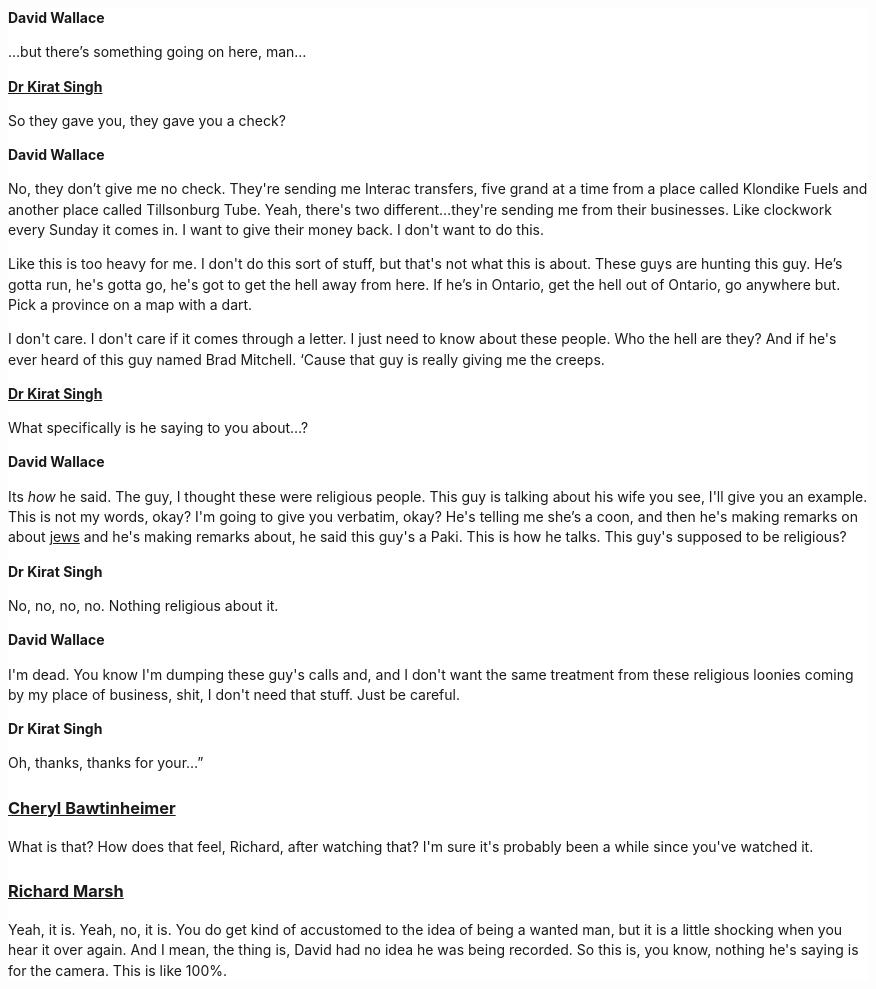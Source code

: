 **David Wallace**

…but there’s something going on here, man…

[**Dr Kirat Singh**](https://youtu.be/C_3FAF0i_WE?t=505)

So they gave you, they gave you a check? 

**David Wallace**

No, they don’t give me no check. They're sending me Interac transfers, five grand at a time from a place called Klondike Fuels and another place called Tillsonburg Tube. Yeah, there's two different…they're sending me from their businesses. Like clockwork every Sunday it  comes in. I want to give their money back. I don't want to do this.

Like this is too heavy for me. I don't do this sort of stuff, but that's not what this is about. These guys are hunting this guy. He’s gotta run, he's gotta go, he's got to get the hell away from here. If he’s in Ontario, get the hell out of Ontario, go anywhere but. Pick a province on a map with a dart.

I don't care. I don't care if it comes through a letter. I just need to know about these people. Who the hell are they? And if he's ever heard of this guy named Brad Mitchell. ‘Cause that guy is really giving me the creeps. 

[**Dr Kirat Singh**](https://youtu.be/C_3FAF0i_WE?t=590)

What specifically is he saying to you about…?

**David Wallace**

 Its *how* he said. The guy, I thought these were religious people. This guy is talking about his wife you see, I'll give you an example. This is not my words, okay? I'm going to give you verbatim, okay? He's telling me she’s a coon, and then he's making remarks on about [jews](https://www.youtube.com/watch?v=C_3FAF0i_WE&t=605s) and he's making remarks about, he said this guy's a Paki. This is how he talks. This guy's supposed to be religious?

**Dr Kirat Singh**

No, no, no, no. Nothing religious about it.

**David Wallace**

I'm dead. You know I'm dumping these guy's calls and, and I don't want the same treatment from these religious loonies coming by my place of business, shit, I don't need that stuff. Just be careful. 

**Dr Kirat Singh**

Oh, thanks, thanks for your…”

### [**Cheryl Bawtinheimer**](https://www.youtube.com/watch?v=C_3FAF0i_WE&t=749s)

What is that? How does that feel, Richard, after watching that? I'm sure it's probably been a while since you've watched it.

### [**Richard Marsh**](https://www.youtube.com/watch?v=C_3FAF0i_WE&t=757s)

Yeah, it is. Yeah, no, it is. You do get kind of accustomed to the idea of being a wanted man, but it is a little shocking when you hear it over again. And I mean, the thing is, David had no idea he was being recorded. So this is, you know, nothing he's saying is for the camera. This is like 100%.
